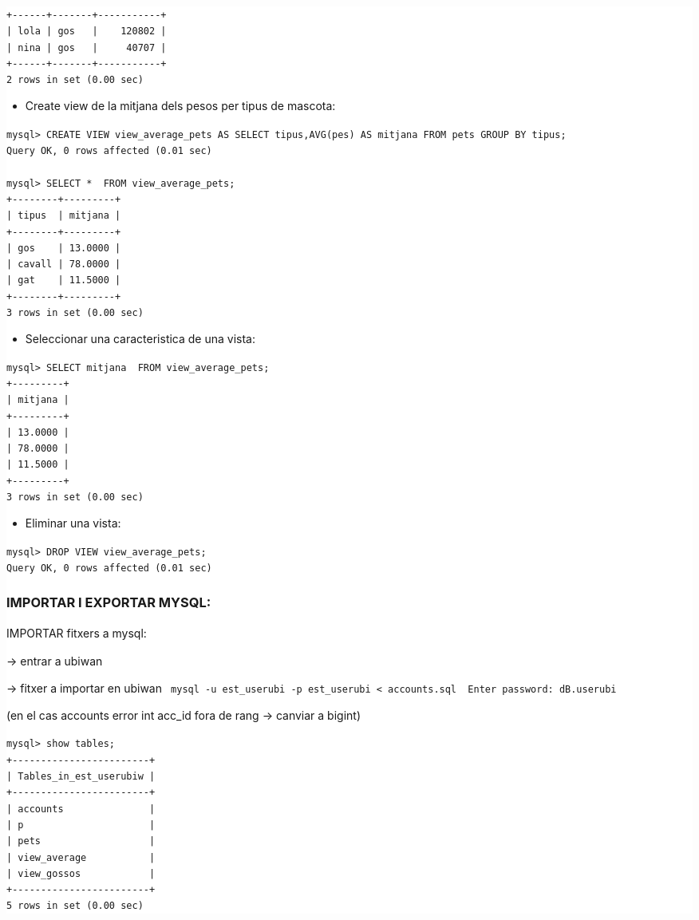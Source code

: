 ```
+------+-------+-----------+
| lola | gos   |    120802 |
| nina | gos   |     40707 |
+------+-------+-----------+
2 rows in set (0.00 sec)
```
- Create view de la mitjana dels pesos per tipus de mascota:
```
mysql> CREATE VIEW view_average_pets AS SELECT tipus,AVG(pes) AS mitjana FROM pets GROUP BY tipus;
Query OK, 0 rows affected (0.01 sec)

mysql> SELECT *  FROM view_average_pets;
+--------+---------+
| tipus  | mitjana |
+--------+---------+
| gos    | 13.0000 |
| cavall | 78.0000 |
| gat    | 11.5000 |
+--------+---------+
3 rows in set (0.00 sec)
```
- Seleccionar una caracteristica de una vista:
```
mysql> SELECT mitjana  FROM view_average_pets;
+---------+
| mitjana |
+---------+
| 13.0000 |
| 78.0000 |
| 11.5000 |
+---------+
3 rows in set (0.00 sec)
```
- Eliminar una vista:
```
mysql> DROP VIEW view_average_pets;
Query OK, 0 rows affected (0.01 sec)
```

### IMPORTAR I EXPORTAR MYSQL: 

IMPORTAR fitxers a mysql:

-> entrar a ubiwan

-> fitxer a importar en ubiwan
``` mysql -u est_userubi -p est_userubi < accounts.sql  Enter password: dB.userubi```

(en el cas accounts error int acc_id fora de rang -> canviar a bigint)
```
mysql> show tables;
+------------------------+
| Tables_in_est_userubiw |
+------------------------+
| accounts               |
| p                      |
| pets                   |
| view_average           |
| view_gossos            |
+------------------------+
5 rows in set (0.00 sec)
```
```